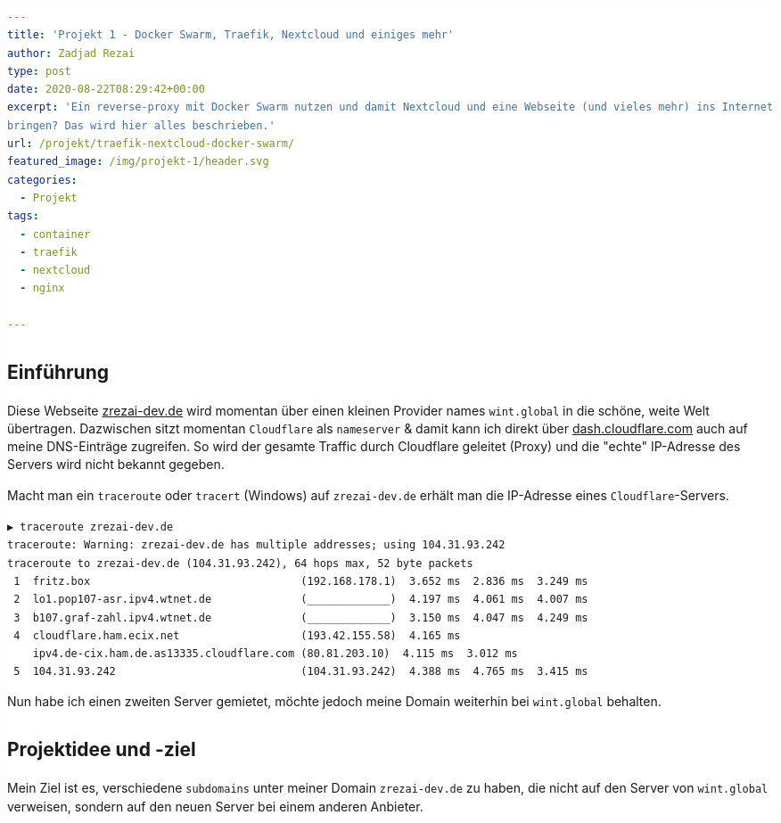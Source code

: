 ```yaml
---
title: 'Projekt 1 - Docker Swarm, Traefik, Nextcloud und einiges mehr'
author: Zadjad Rezai
type: post
date: 2020-08-22T08:29:42+00:00
excerpt: 'Ein reverse-proxy mit Docker Swarm nutzen und damit Nextcloud und eine Webseite (und vieles mehr) ins Internet bringen? Das wird hier alles beschrieben.'
url: /projekt/traefik-nextcloud-docker-swarm/
featured_image: /img/projekt-1/header.svg
categories:
  - Projekt
tags:
  - container
  - traefik
  - nextcloud
  - nginx

---
```


## Einführung

Diese Webseite [zrezai-dev.de](https://zrezai-dev.de) wird momentan über einen kleinen Provider names `wint.global` in die schöne, weite Welt übertragen. Dazwischen sitzt momentan `Cloudflare` als `nameserver` & damit kann ich direkt über [dash.cloudflare.com](dash.cloudflare.com) auch auf meine DNS-Einträge zugreifen. So wird der gesamte Traffic durch Cloudflare geleitet (Proxy) und die "echte" IP-Adresse des Servers wird nicht bekannt gegeben.

Macht man ein `traceroute` oder `tracert` (Windows) auf `zrezai-dev.de` erhält man die IP-Adresse eines `Cloudflare`-Servers.

```
▶ traceroute zrezai-dev.de
traceroute: Warning: zrezai-dev.de has multiple addresses; using 104.31.93.242
traceroute to zrezai-dev.de (104.31.93.242), 64 hops max, 52 byte packets
 1  fritz.box                                 (192.168.178.1)  3.652 ms  2.836 ms  3.249 ms
 2  lo1.pop107-asr.ipv4.wtnet.de              (_____________)  4.197 ms  4.061 ms  4.007 ms
 3  b107.graf-zahl.ipv4.wtnet.de              (_____________)  3.150 ms  4.047 ms  4.249 ms
 4  cloudflare.ham.ecix.net                   (193.42.155.58)  4.165 ms
    ipv4.de-cix.ham.de.as13335.cloudflare.com (80.81.203.10)  4.115 ms  3.012 ms
 5  104.31.93.242                             (104.31.93.242)  4.388 ms  4.765 ms  3.415 ms

```

Nun habe ich einen zweiten Server gemietet, möchte jedoch meine Domain weiterhin bei `wint.global` behalten.

## Projektidee und -ziel

Mein Ziel ist es, verschiedene `subdomains` unter meiner Domain `zrezai-dev.de` zu haben, die nicht auf den Server von `wint.global` verweisen, sondern auf den neuen Server bei einem anderen Anbieter.
